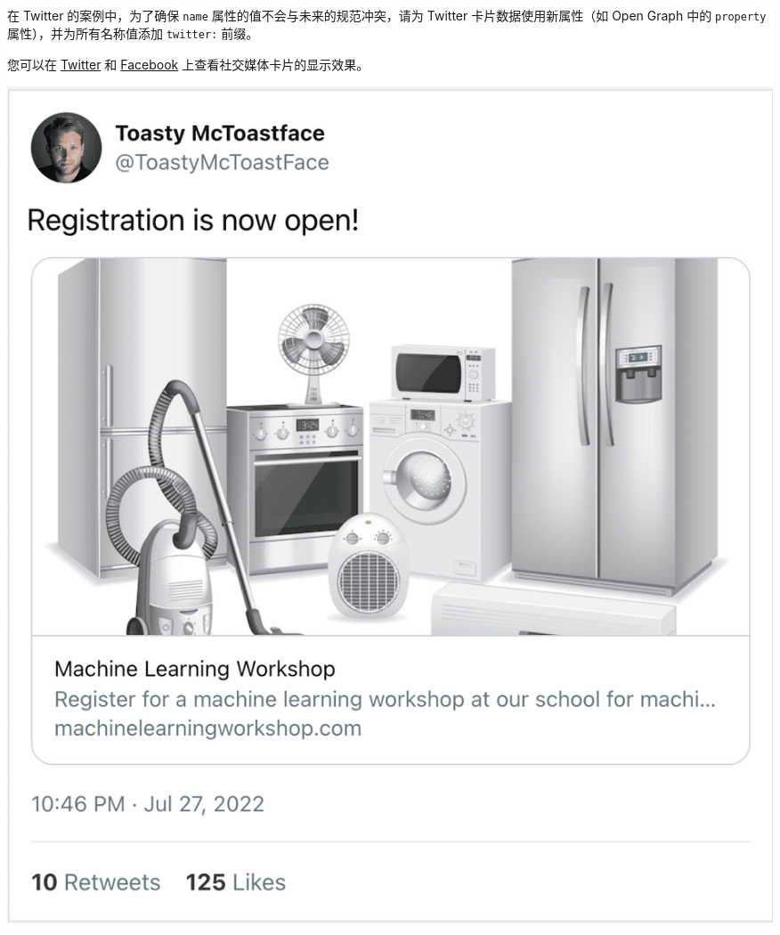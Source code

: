 在 Twitter 的案例中，为了确保 `name` 属性的值不会与未来的规范冲突，请为 Twitter 卡片数据使用新属性（如 Open Graph 中的 `property` 属性），并为所有名称值添加 `twitter:` 前缀。

您可以在 [Twitter](https://cards-dev.twitter.com/validator) 和 [Facebook](https://developers.facebook.com/tools/debug/?q=https%3A%2F%2Fmachinelearningworkshop.com) 上查看社交媒体卡片的显示效果。

![关于机器学习研讨会的 Twitter 卡片](images/twitter-card-machine-lea-2c8c7faa580f.png)
